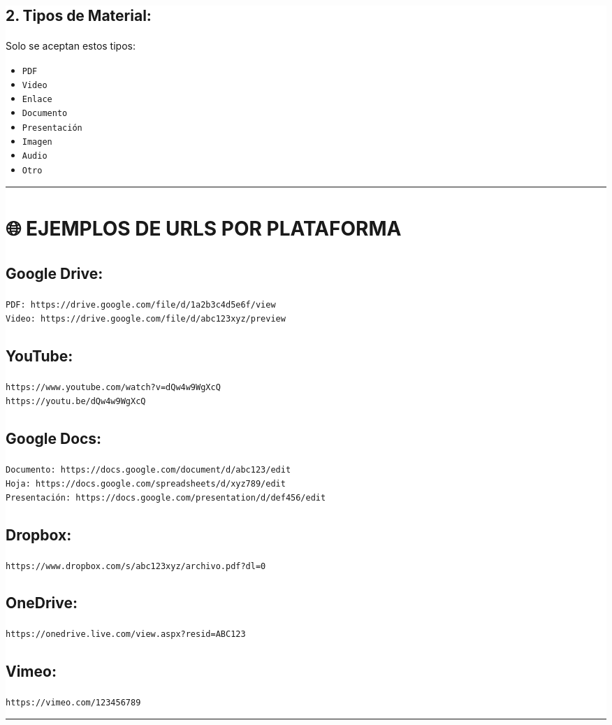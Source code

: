 ## **2. Tipos de Material:**
Solo se aceptan estos tipos:
- `PDF`
- `Video`
- `Enlace`
- `Documento`
- `Presentación`
- `Imagen`
- `Audio`
- `Otro`

---

# 🌐 **EJEMPLOS DE URLS POR PLATAFORMA**

## **Google Drive:**
```
PDF: https://drive.google.com/file/d/1a2b3c4d5e6f/view
Video: https://drive.google.com/file/d/abc123xyz/preview
```

## **YouTube:**
```
https://www.youtube.com/watch?v=dQw4w9WgXcQ
https://youtu.be/dQw4w9WgXcQ
```

## **Google Docs:**
```
Documento: https://docs.google.com/document/d/abc123/edit
Hoja: https://docs.google.com/spreadsheets/d/xyz789/edit
Presentación: https://docs.google.com/presentation/d/def456/edit
```

## **Dropbox:**
```
https://www.dropbox.com/s/abc123xyz/archivo.pdf?dl=0
```

## **OneDrive:**
```
https://onedrive.live.com/view.aspx?resid=ABC123
```

## **Vimeo:**
```
https://vimeo.com/123456789
```

---